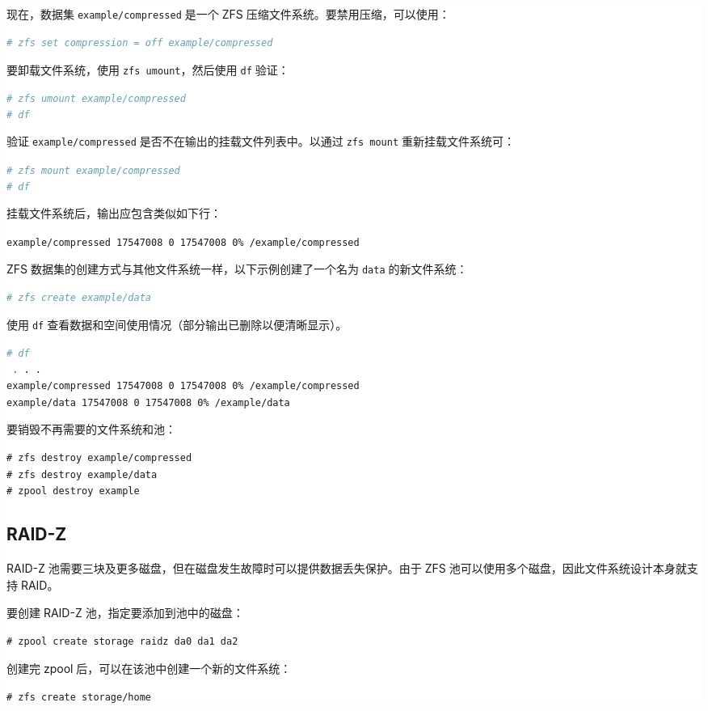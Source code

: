 现在，数据集 `example/compressed` 是一个 ZFS 压缩文件系统。要禁用压缩，可以使用：

```sh
# zfs set compression = off example/compressed
```

要卸载文件系统，使用 `zfs umount`，然后使用 `df` 验证：

```sh
# zfs umount example/compressed
# df
```

验证 `example/compressed` 是否不在输出的挂载文件列表中。以通过 `zfs mount` 重新挂载文件系统可：

```sh
# zfs mount example/compressed
# df
```

挂载文件系统后，输出应包含类似如下行：

```sh
example/compressed 17547008 0 17547008 0% /example/compressed
```

ZFS 数据集的创建方式与其他文件系统一样，以下示例创建了一个名为 `data` 的新文件系统：

```sh
# zfs create example/data
```

使用 `df` 查看数据和空间使用情况（部分输出已删除以便清晰显示）。

```sh
# df
 . . .
example/compressed 17547008 0 17547008 0% /example/compressed
example/data 17547008 0 17547008 0% /example/data
```

要销毁不再需要的文件系统和池：

```
# zfs destroy example/compressed
# zfs destroy example/data
# zpool destroy example
```

## RAID-Z

RAID-Z 池需要三块及更多磁盘，但在磁盘发生故障时可以提供数据丢失保护。由于 ZFS 池可以使用多个磁盘，因此文件系统设计本身就支持 RAID。

要创建 RAID-Z 池，指定要添加到池中的磁盘：

```
# zpool create storage raidz da0 da1 da2
```

创建完 zpool 后，可以在该池中创建一个新的文件系统：

```
# zfs create storage/home
```
